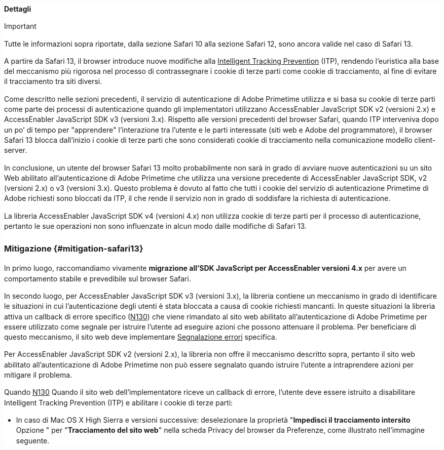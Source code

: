 **Dettagli**

>[!IMPORTANT]
>
>Tutte le informazioni sopra riportate, dalla sezione Safari 10 alla sezione Safari 12, sono ancora valide nel caso di Safari 13.


A partire da Safari 13, il browser introduce nuove modifiche alla [Intelligent Tracking Prevention](https://webkit.org/blog/7675/intelligent-tracking-prevention/) (ITP), rendendo l’euristica alla base del meccanismo più rigorosa nel processo di contrassegnare i cookie di terze parti come cookie di tracciamento, al fine di evitare il tracciamento tra siti diversi.

Come descritto nelle sezioni precedenti, il servizio di autenticazione di Adobe Primetime utilizza e si basa su cookie di terze parti come parte dei processi di autenticazione quando gli implementatori utilizzano AccessEnabler JavaScript SDK v2 (versioni 2.x) e AccessEnabler JavaScript SDK v3 (versioni 3.x). Rispetto alle versioni precedenti del browser Safari, quando ITP interveniva dopo un po’ di tempo per &quot;apprendere&quot; l’interazione tra l’utente e le parti interessate (siti web e Adobe del programmatore), il browser Safari 13 blocca dall’inizio i cookie di terze parti che sono considerati cookie di tracciamento nella comunicazione modello client-server.

In conclusione, un utente del browser Safari 13 molto probabilmente non sarà in grado di avviare nuove autenticazioni su un sito Web abilitato all’autenticazione di Adobe Primetime che utilizza una versione precedente di AccessEnabler JavaScript SDK, v2 (versioni 2.x) o v3 (versioni 3.x). Questo problema è dovuto al fatto che tutti i cookie del servizio di autenticazione Primetime di Adobe richiesti sono bloccati da ITP, il che rende il servizio non in grado di soddisfare la richiesta di autenticazione.

La libreria AccessEnabler JavaScript SDK v4 (versioni 4.x) non utilizza cookie di terze parti per il processo di autenticazione, pertanto le sue operazioni non sono influenzate in alcun modo dalle modifiche di Safari 13.

### Mitigazione {#mitigation-safari13}

In primo luogo, raccomandiamo vivamente **migrazione all’SDK JavaScript per AccessEnabler versioni 4.x** per avere un comportamento stabile e prevedibile sul browser Safari.

In secondo luogo, per AccessEnabler JavaScript SDK v3 (versioni 3.x), la libreria contiene un meccanismo in grado di identificare le situazioni in cui l’autenticazione degli utenti è stata bloccata a causa di cookie richiesti mancanti. In queste situazioni la libreria attiva un callback di errore specifico ([N130](/help/authentication/error-reporting.md#advanced-error-codes-reference)) che viene rimandato al sito web abilitato all’autenticazione di Adobe Primetime per essere utilizzato come segnale per istruire l’utente ad eseguire azioni che possono attenuare il problema. Per beneficiare di questo meccanismo, il sito web deve implementare [Segnalazione errori](/help/authentication/error-reporting.md) specifica.

Per AccessEnabler JavaScript SDK v2 (versioni 2.x), la libreria non offre il meccanismo descritto sopra, pertanto il sito web abilitato all’autenticazione di Adobe Primetime non può essere segnalato quando istruire l’utente a intraprendere azioni per mitigare il problema.

Quando [N130](/help/authentication/error-reporting.md#advanced-error-codes-reference) Quando il sito web dell’implementatore riceve un callback di errore, l’utente deve essere istruito a disabilitare Intelligent Tracking Prevention (ITP) e abilitare i cookie di terze parti:

* In caso di Mac OS X High Sierra e versioni successive: deselezionare la proprietà &quot;**Impedisci il tracciamento intersito** Opzione &quot; per &quot;**Tracciamento del sito web**&quot; nella scheda Privacy del browser da Preferenze, come illustrato nell’immagine seguente.
